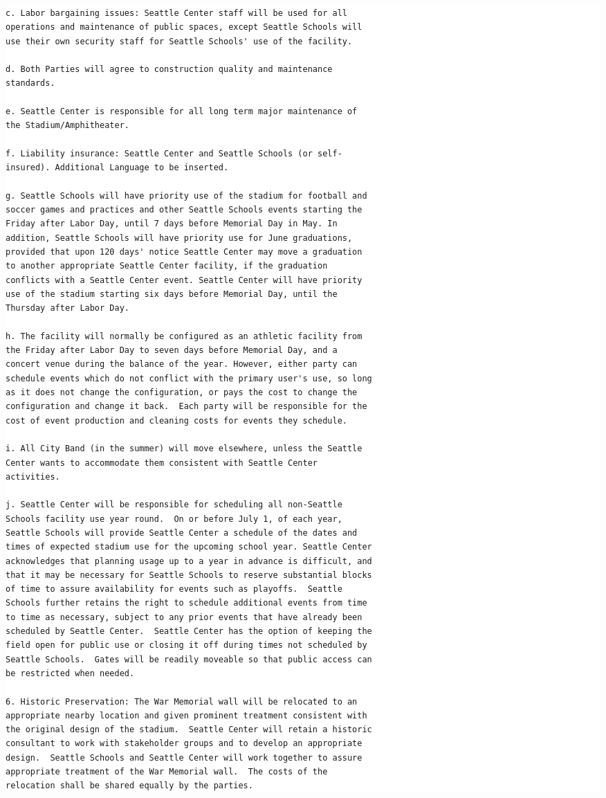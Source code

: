     c. Labor bargaining issues: Seattle Center staff will be used for all  
    operations and maintenance of public spaces, except Seattle Schools will  
    use their own security staff for Seattle Schools' use of the facility.  
  
    d. Both Parties will agree to construction quality and maintenance  
    standards.  
  
    e. Seattle Center is responsible for all long term major maintenance of  
    the Stadium/Amphitheater.  
  
    f. Liability insurance: Seattle Center and Seattle Schools (or self-  
    insured). Additional Language to be inserted.  
  
    g. Seattle Schools will have priority use of the stadium for football and  
    soccer games and practices and other Seattle Schools events starting the  
    Friday after Labor Day, until 7 days before Memorial Day in May. In  
    addition, Seattle Schools will have priority use for June graduations,  
    provided that upon 120 days' notice Seattle Center may move a graduation  
    to another appropriate Seattle Center facility, if the graduation  
    conflicts with a Seattle Center event. Seattle Center will have priority  
    use of the stadium starting six days before Memorial Day, until the  
    Thursday after Labor Day.  
  
    h. The facility will normally be configured as an athletic facility from  
    the Friday after Labor Day to seven days before Memorial Day, and a  
    concert venue during the balance of the year. However, either party can  
    schedule events which do not conflict with the primary user's use, so long  
    as it does not change the configuration, or pays the cost to change the  
    configuration and change it back.  Each party will be responsible for the  
    cost of event production and cleaning costs for events they schedule.  
  
    i. All City Band (in the summer) will move elsewhere, unless the Seattle  
    Center wants to accommodate them consistent with Seattle Center  
    activities.  
  
    j. Seattle Center will be responsible for scheduling all non-Seattle  
    Schools facility use year round.  On or before July 1, of each year,  
    Seattle Schools will provide Seattle Center a schedule of the dates and  
    times of expected stadium use for the upcoming school year. Seattle Center  
    acknowledges that planning usage up to a year in advance is difficult, and  
    that it may be necessary for Seattle Schools to reserve substantial blocks  
    of time to assure availability for events such as playoffs.  Seattle  
    Schools further retains the right to schedule additional events from time  
    to time as necessary, subject to any prior events that have already been  
    scheduled by Seattle Center.  Seattle Center has the option of keeping the  
    field open for public use or closing it off during times not scheduled by  
    Seattle Schools.  Gates will be readily moveable so that public access can  
    be restricted when needed.  
  
    6. Historic Preservation: The War Memorial wall will be relocated to an  
    appropriate nearby location and given prominent treatment consistent with  
    the original design of the stadium.  Seattle Center will retain a historic  
    consultant to work with stakeholder groups and to develop an appropriate  
    design.  Seattle Schools and Seattle Center will work together to assure  
    appropriate treatment of the War Memorial wall.  The costs of the  
    relocation shall be shared equally by the parties.  
  